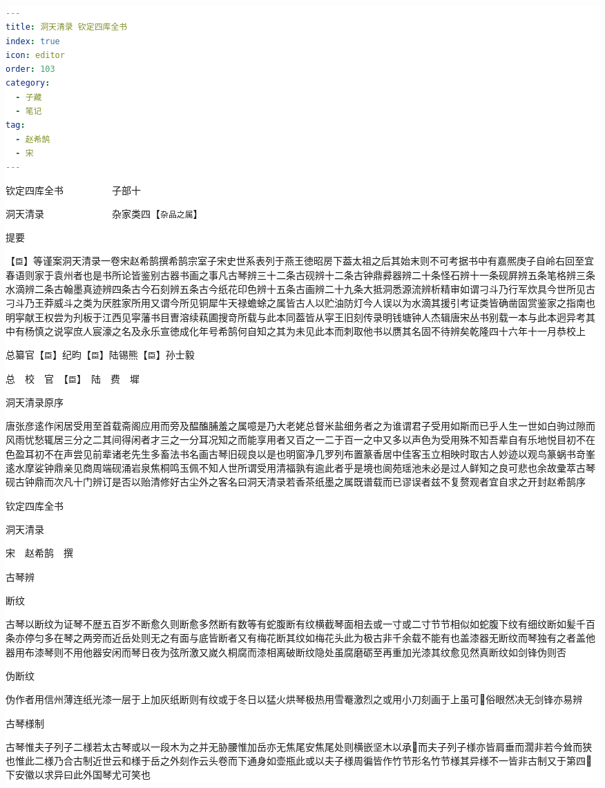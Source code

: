 ```yaml
---
title: 洞天清录 钦定四库全书
index: true
icon: editor
order: 103
category:
  - 子藏
  - 笔记
tag:
  - 赵希鹄
  - 宋
---
```


钦定四库全书　　　　　子部十  

洞天清录　　　　　　　杂家类四【`杂品之属`】  

提要  

【`臣`】等谨案洞天清录一卷宋赵希鹄撰希鹄宗室子宋史世系表列于燕王徳昭房下葢太祖之后其始末则不可考据书中有嘉熈庚子自岭右回至宜春语则家于袁州者也是书所论皆鉴别古器书画之事凡古琴辨三十二条古砚辨十二条古钟鼎彛器辨二十条怪石辨十一条砚屛辨五条笔格辨三条水滴辨二条古翰墨真迹辨四条古今石刻辨五条古今纸花印色辨十五条古画辨二十九条大抵洞悉源流辨析精审如谓刁斗乃行军炊具今世所见古刁斗乃王莽威斗之类为厌胜家所用又谓今所见铜犀牛天禄蟾蜍之属皆古人以贮油防灯今人误以为水滴其援引考证类皆确凿固赏鉴家之指南也明寜献王权尝为刋板于江西见寜藩书目曺溶续萟圃搜竒所载与此本同葢皆从寜王旧刻传录明钱塘钟人杰辑唐宋丛书别载一本与此本迥异考其中有杨慎之说寜庶人宸濠之名及永乐宣徳成化年号希鹄何自知之其为未见此本而刺取他书以赝其名固不待辨矣乾隆四十六年十一月恭校上  

总纂官【`臣`】纪昀【`臣`】陆锡熊【`臣`】孙士毅  

总　校　官　【`臣`】　陆　费　墀  

洞天清录原序  

唐张彦逺作闲居受用至首载斋阁应用而旁及醖醢脯羞之属噫是乃大老姥总督米盐细务者之为谁谓君子受用如斯而已乎人生一世如白驹过隙而风雨忧愁辄居三分之二其间得闲者才三之一分耳况知之而能享用者又百之一二于百一之中又多以声色为受用殊不知吾辈自有乐地悦目初不在色盈耳初不在声尝见前辈诸老先生多畜法书名画古琴旧砚良以是也明窗净几罗列布置篆香居中佳客玉立相映时取古人妙迹以观鸟篆蜗书竒峯逺水摩娑钟鼎亲见商周端砚涌岩泉焦桐鸣玉佩不知人世所谓受用清福孰有逾此者乎是境也阆苑瑶池未必是过人鲜知之良可悲也余故彚萃古琴砚古钟鼎而次凡十门辨订是否以贻清修好古尘外之客名曰洞天清录若香茶纸墨之属既谱载而已谬误者兹不复赘观者宜自求之开封赵希鹄序  

钦定四库全书  

洞天清录  

宋　赵希鹄　撰  

古琴辨  

断纹  

古琴以断纹为证琴不歴五百岁不断愈久则断愈多然断有数等有蛇腹断有纹横截琴面相去或一寸或二寸节节相似如蛇腹下纹有细纹断如髪千百条亦停匀多在琴之两旁而近岳处则无之有面与底皆断者又有梅花断其纹如梅花头此为极古非千余载不能有也盖漆器无断纹而琴独有之者盖他器用布漆琴则不用他器安闲而琴日夜为弦所激又嵗久桐腐而漆相离破断纹隐处虽腐磨砺至再重加光漆其纹愈见然真断纹如剑锋伪则否  

伪断纹  

伪作者用信州薄连纸光漆一层于上加灰纸断则有纹或于冬日以猛火烘琴极热用雪罨激烈之或用小刀刻画于上虽可俗眼然决无剑锋亦易辨  

古琴様制  

古琴惟夫子列子二様若太古琴或以一段木为之并无胁腰惟加岳亦无焦尾安焦尾处则横嵌坚木以承而夫子列子様亦皆肩垂而濶非若今耸而狭也惟此二様乃合古制近世云和様于岳之外刻作云头卷而下通身如壶瓶此或以夫子様周徧皆作竹节形名竹节様其异様不一皆非古制又于第四下安徽以求异曰此外国琴尤可笑也  
